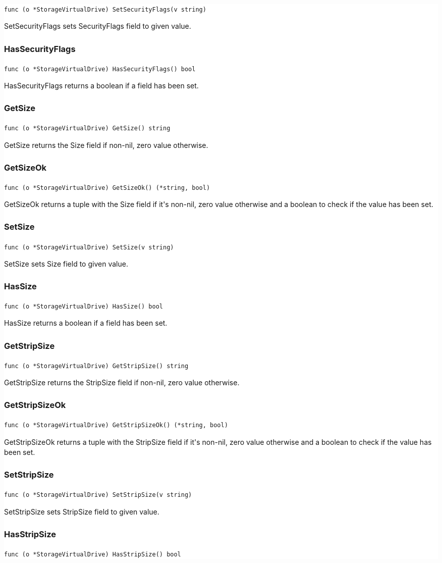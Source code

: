 `func (o *StorageVirtualDrive) SetSecurityFlags(v string)`

SetSecurityFlags sets SecurityFlags field to given value.

### HasSecurityFlags

`func (o *StorageVirtualDrive) HasSecurityFlags() bool`

HasSecurityFlags returns a boolean if a field has been set.

### GetSize

`func (o *StorageVirtualDrive) GetSize() string`

GetSize returns the Size field if non-nil, zero value otherwise.

### GetSizeOk

`func (o *StorageVirtualDrive) GetSizeOk() (*string, bool)`

GetSizeOk returns a tuple with the Size field if it's non-nil, zero value otherwise
and a boolean to check if the value has been set.

### SetSize

`func (o *StorageVirtualDrive) SetSize(v string)`

SetSize sets Size field to given value.

### HasSize

`func (o *StorageVirtualDrive) HasSize() bool`

HasSize returns a boolean if a field has been set.

### GetStripSize

`func (o *StorageVirtualDrive) GetStripSize() string`

GetStripSize returns the StripSize field if non-nil, zero value otherwise.

### GetStripSizeOk

`func (o *StorageVirtualDrive) GetStripSizeOk() (*string, bool)`

GetStripSizeOk returns a tuple with the StripSize field if it's non-nil, zero value otherwise
and a boolean to check if the value has been set.

### SetStripSize

`func (o *StorageVirtualDrive) SetStripSize(v string)`

SetStripSize sets StripSize field to given value.

### HasStripSize

`func (o *StorageVirtualDrive) HasStripSize() bool`
